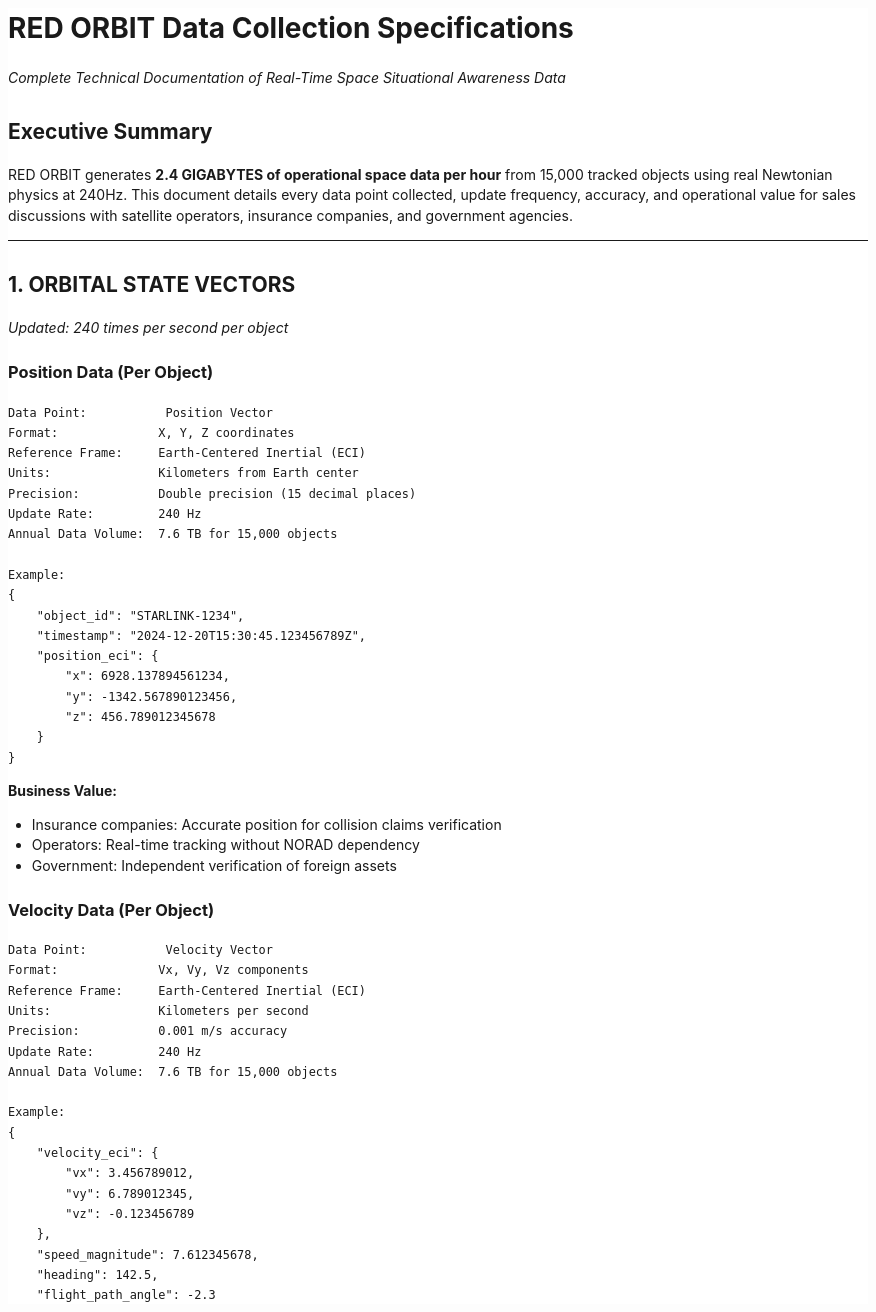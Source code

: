 # RED ORBIT Data Collection Specifications
*Complete Technical Documentation of Real-Time Space Situational Awareness Data*

## Executive Summary

RED ORBIT generates **2.4 GIGABYTES of operational space data per hour** from 15,000 tracked objects using real Newtonian physics at 240Hz. This document details every data point collected, update frequency, accuracy, and operational value for sales discussions with satellite operators, insurance companies, and government agencies.

---

## 1. ORBITAL STATE VECTORS
*Updated: 240 times per second per object*

### Position Data (Per Object)
```
Data Point:           Position Vector
Format:              X, Y, Z coordinates
Reference Frame:     Earth-Centered Inertial (ECI)
Units:               Kilometers from Earth center
Precision:           Double precision (15 decimal places)
Update Rate:         240 Hz
Annual Data Volume:  7.6 TB for 15,000 objects

Example:
{
    "object_id": "STARLINK-1234",
    "timestamp": "2024-12-20T15:30:45.123456789Z",
    "position_eci": {
        "x": 6928.137894561234,
        "y": -1342.567890123456,
        "z": 456.789012345678
    }
}
```

**Business Value:**
- Insurance companies: Accurate position for collision claims verification
- Operators: Real-time tracking without NORAD dependency
- Government: Independent verification of foreign assets

### Velocity Data (Per Object)
```
Data Point:           Velocity Vector
Format:              Vx, Vy, Vz components
Reference Frame:     Earth-Centered Inertial (ECI)
Units:               Kilometers per second
Precision:           0.001 m/s accuracy
Update Rate:         240 Hz
Annual Data Volume:  7.6 TB for 15,000 objects

Example:
{
    "velocity_eci": {
        "vx": 3.456789012,
        "vy": 6.789012345,
        "vz": -0.123456789
    },
    "speed_magnitude": 7.612345678,
    "heading": 142.5,
    "flight_path_angle": -2.3
```